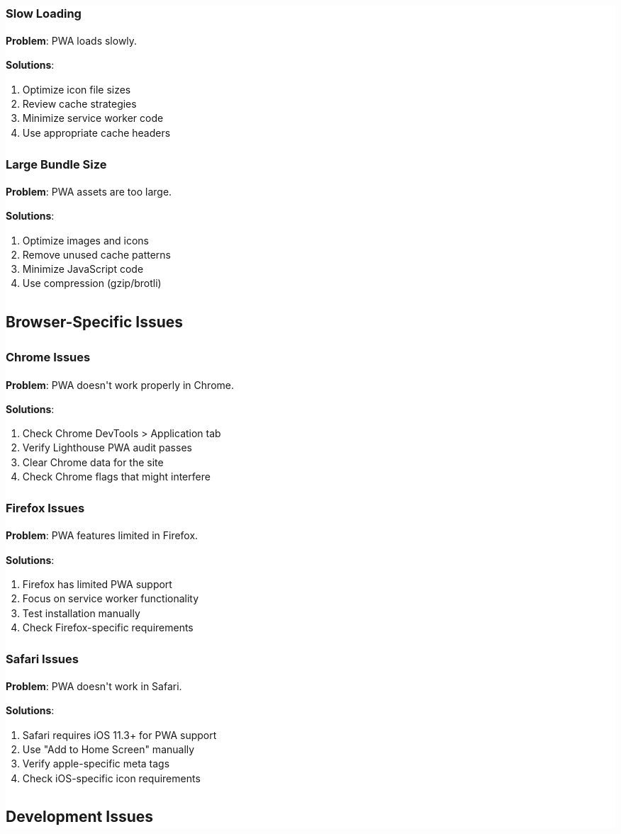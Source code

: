 ### Slow Loading

**Problem**: PWA loads slowly.

**Solutions**:
1. Optimize icon file sizes
2. Review cache strategies
3. Minimize service worker code
4. Use appropriate cache headers

### Large Bundle Size

**Problem**: PWA assets are too large.

**Solutions**:
1. Optimize images and icons
2. Remove unused cache patterns
3. Minimize JavaScript code
4. Use compression (gzip/brotli)

## Browser-Specific Issues

### Chrome Issues

**Problem**: PWA doesn't work properly in Chrome.

**Solutions**:
1. Check Chrome DevTools > Application tab
2. Verify Lighthouse PWA audit passes
3. Clear Chrome data for the site
4. Check Chrome flags that might interfere

### Firefox Issues

**Problem**: PWA features limited in Firefox.

**Solutions**:
1. Firefox has limited PWA support
2. Focus on service worker functionality
3. Test installation manually
4. Check Firefox-specific requirements

### Safari Issues

**Problem**: PWA doesn't work in Safari.

**Solutions**:
1. Safari requires iOS 11.3+ for PWA support
2. Use "Add to Home Screen" manually
3. Verify apple-specific meta tags
4. Check iOS-specific icon requirements

## Development Issues

